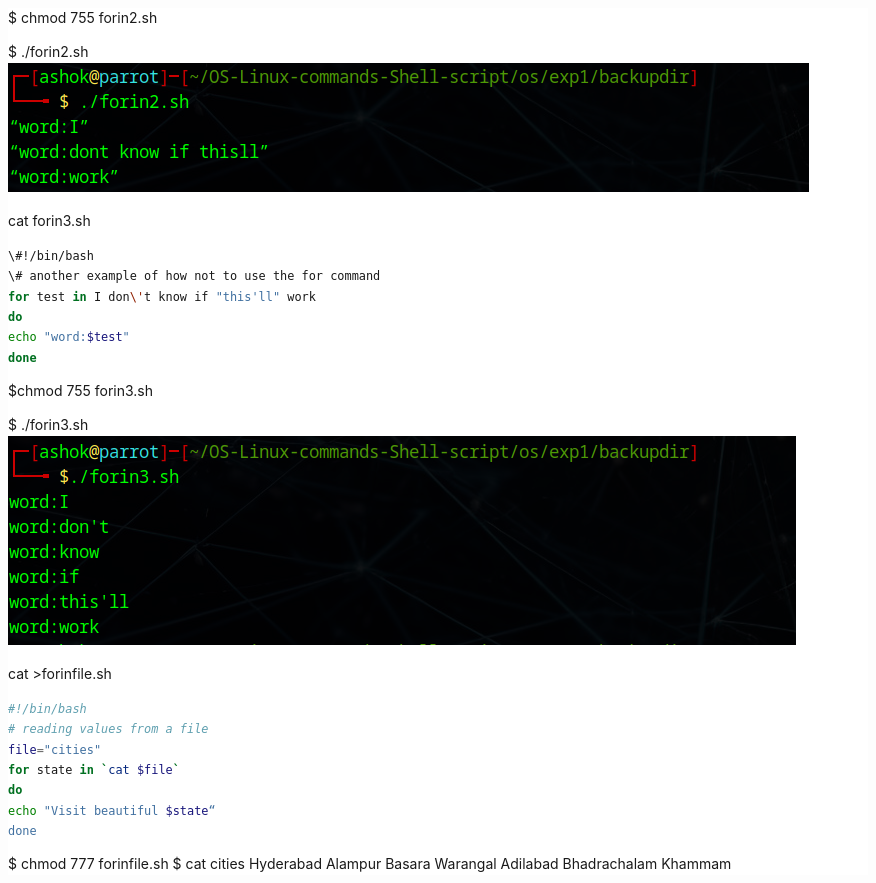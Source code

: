 $ chmod 755 forin2.sh
 
$ ./forin2.sh
![Alt text](<os/exp1/image/Screenshot at 2025-09-24 05-19-45.png>)

cat forin3.sh 
```bash
\#!/bin/bash
\# another example of how not to use the for command
for test in I don\'t know if "this'll" work
do
echo "word:$test"
done
```

$chmod 755 forin3.sh

$ ./forin3.sh 
 ![Alt text](<os/exp1/image/Screenshot at 2025-09-24 05-23-01.png>)
 
cat >forinfile.sh 
```bash
#!/bin/bash
# reading values from a file
file="cities"
for state in `cat $file`
do
echo "Visit beautiful $state“
done
```
$ chmod 777 forinfile.sh
$ cat cities
Hyderabad
Alampur
Basara
Warangal
Adilabad
Bhadrachalam
Khammam
